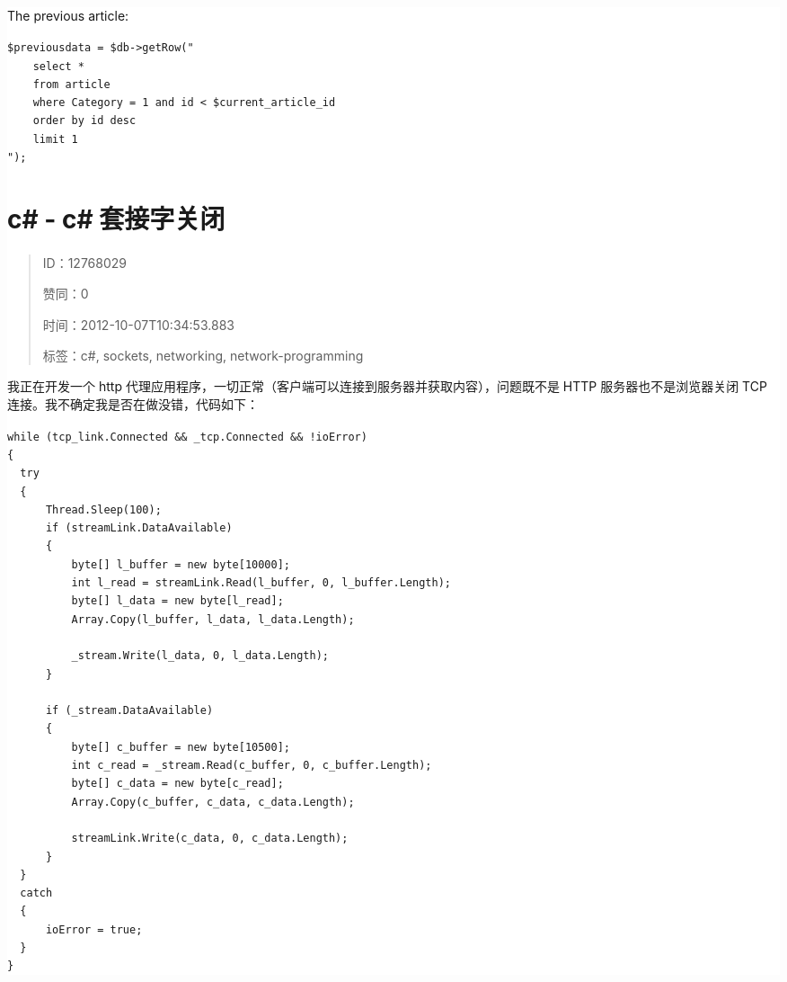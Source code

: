 The previous article:

```
$previousdata = $db->getRow("
    select * 
    from article 
    where Category = 1 and id < $current_article_id
    order by id desc
    limit 1
"); 
```

# c# - c# 套接字关闭

> ID：12768029
> 
> 赞同：0
> 
> 时间：2012-10-07T10:34:53.883
> 
> 标签：c#, sockets, networking, network-programming

我正在开发一个 http 代理应用程序，一切正常（客户端可以连接到服务器并获取内容），问题既不是 HTTP 服务器也不是浏览器关闭 TCP 连接。我不确定我是否在做没错，代码如下：

```
while (tcp_link.Connected && _tcp.Connected && !ioError)
{
  try
  {
      Thread.Sleep(100);
      if (streamLink.DataAvailable)
      {
          byte[] l_buffer = new byte[10000];
          int l_read = streamLink.Read(l_buffer, 0, l_buffer.Length);
          byte[] l_data = new byte[l_read];
          Array.Copy(l_buffer, l_data, l_data.Length);

          _stream.Write(l_data, 0, l_data.Length);
      }

      if (_stream.DataAvailable)
      {
          byte[] c_buffer = new byte[10500];
          int c_read = _stream.Read(c_buffer, 0, c_buffer.Length);
          byte[] c_data = new byte[c_read];
          Array.Copy(c_buffer, c_data, c_data.Length);

          streamLink.Write(c_data, 0, c_data.Length);
      }
  }
  catch
  {
      ioError = true;
  }
} 
```
